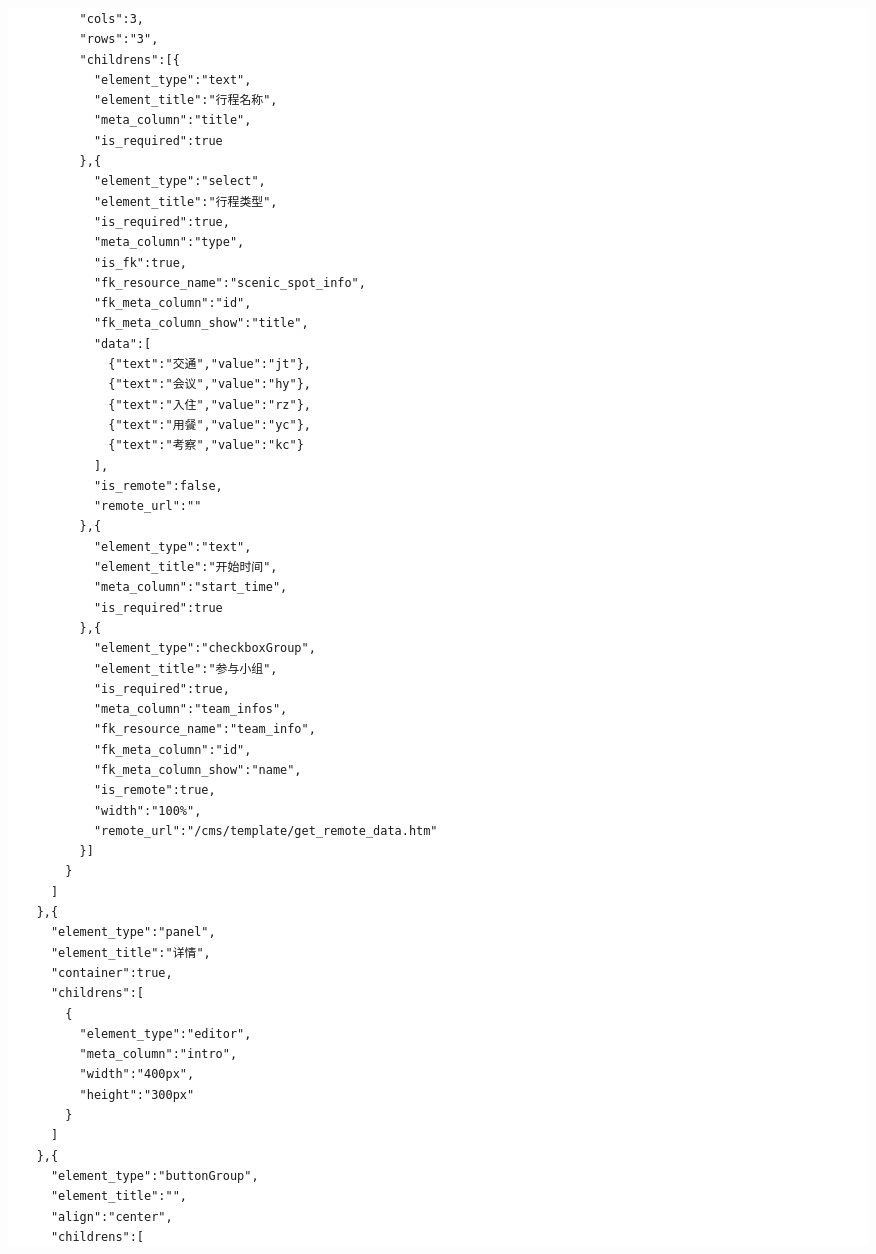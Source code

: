 ```javas
          "cols":3,
          "rows":"3",
          "childrens":[{
            "element_type":"text",
            "element_title":"行程名称",
            "meta_column":"title",
            "is_required":true
          },{
            "element_type":"select",
            "element_title":"行程类型",
            "is_required":true,
            "meta_column":"type",
            "is_fk":true,
            "fk_resource_name":"scenic_spot_info",
            "fk_meta_column":"id",
            "fk_meta_column_show":"title",
            "data":[
              {"text":"交通","value":"jt"},
              {"text":"会议","value":"hy"},
              {"text":"入住","value":"rz"},
              {"text":"用餐","value":"yc"},
              {"text":"考察","value":"kc"}
            ],
            "is_remote":false,
            "remote_url":""
          },{
            "element_type":"text",
            "element_title":"开始时间",
            "meta_column":"start_time",
            "is_required":true
          },{
            "element_type":"checkboxGroup",
            "element_title":"参与小组",
            "is_required":true,
            "meta_column":"team_infos",
            "fk_resource_name":"team_info",
            "fk_meta_column":"id",
            "fk_meta_column_show":"name",
            "is_remote":true,
            "width":"100%",
            "remote_url":"/cms/template/get_remote_data.htm"
          }]
        }
      ]
    },{
      "element_type":"panel",
      "element_title":"详情",
      "container":true,
      "childrens":[
        {
          "element_type":"editor",
          "meta_column":"intro",
          "width":"400px",
          "height":"300px"
        }
      ]
    },{
      "element_type":"buttonGroup",
      "element_title":"",
      "align":"center",
      "childrens":[
```